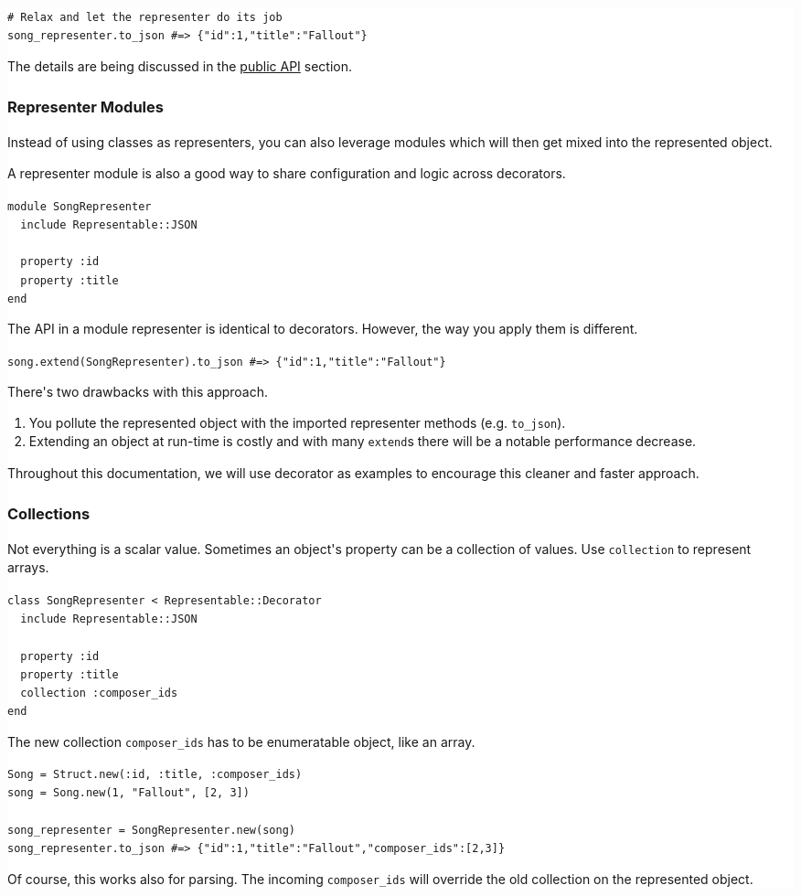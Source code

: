     # Relax and let the representer do its job
    song_representer.to_json #=> {"id":1,"title":"Fallout"}

The details are being discussed in the [public API](#public-api) section.

### Representer Modules

Instead of using classes as representers, you can also leverage modules which will then get mixed into the represented object.

A representer module is also a good way to share configuration and logic across decorators.

    module SongRepresenter
      include Representable::JSON

      property :id
      property :title
    end

The API in a module representer is identical to decorators. However, the way you apply them is different.

    song.extend(SongRepresenter).to_json #=> {"id":1,"title":"Fallout"}

There's two drawbacks with this approach.

1. You pollute the represented object with the imported representer methods (e.g. `to_json`).
2. Extending an object at run-time is costly and with many `extend`s there will be a notable performance decrease.

Throughout this documentation, we will use decorator as examples to encourage this cleaner and faster approach.

### Collections

Not everything is a scalar value. Sometimes an object's property can be a collection of values. Use `collection` to represent arrays.

    class SongRepresenter < Representable::Decorator
      include Representable::JSON

      property :id
      property :title
      collection :composer_ids
    end

The new collection `composer_ids` has to be enumeratable object, like an array.

    Song = Struct.new(:id, :title, :composer_ids)
    song = Song.new(1, "Fallout", [2, 3])

    song_representer = SongRepresenter.new(song)
    song_representer.to_json #=> {"id":1,"title":"Fallout","composer_ids":[2,3]}

Of course, this works also for parsing. The incoming `composer_ids` will override the old collection on the represented object.
